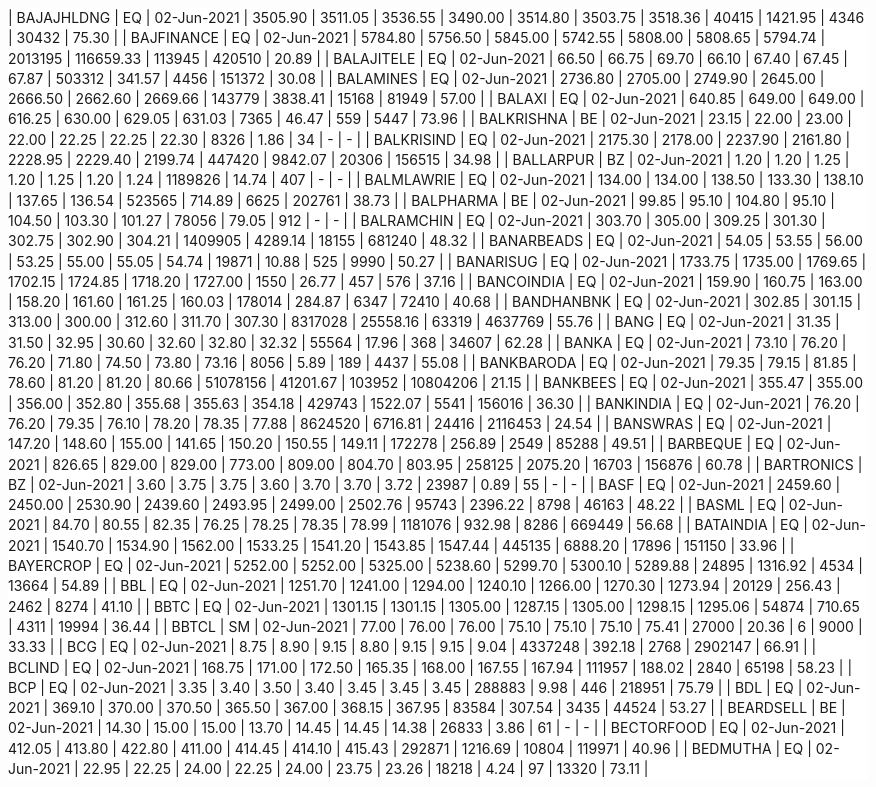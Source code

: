 | BAJAJHLDNG | EQ | 02-Jun-2021 | 3505.90 | 3511.05 | 3536.55 | 3490.00 | 3514.80 | 3503.75 | 3518.36 | 40415 | 1421.95 | 4346 | 30432 | 75.30 |
| BAJFINANCE | EQ | 02-Jun-2021 | 5784.80 | 5756.50 | 5845.00 | 5742.55 | 5808.00 | 5808.65 | 5794.74 | 2013195 | 116659.33 | 113945 | 420510 | 20.89 |
| BALAJITELE | EQ | 02-Jun-2021 | 66.50 | 66.75 | 69.70 | 66.10 | 67.40 | 67.45 | 67.87 | 503312 | 341.57 | 4456 | 151372 | 30.08 |
| BALAMINES | EQ | 02-Jun-2021 | 2736.80 | 2705.00 | 2749.90 | 2645.00 | 2666.50 | 2662.60 | 2669.66 | 143779 | 3838.41 | 15168 | 81949 | 57.00 |
| BALAXI | EQ | 02-Jun-2021 | 640.85 | 649.00 | 649.00 | 616.25 | 630.00 | 629.05 | 631.03 | 7365 | 46.47 | 559 | 5447 | 73.96 |
| BALKRISHNA | BE | 02-Jun-2021 | 23.15 | 22.00 | 23.00 | 22.00 | 22.25 | 22.25 | 22.30 | 8326 | 1.86 | 34 | - | - |
| BALKRISIND | EQ | 02-Jun-2021 | 2175.30 | 2178.00 | 2237.90 | 2161.80 | 2228.95 | 2229.40 | 2199.74 | 447420 | 9842.07 | 20306 | 156515 | 34.98 |
| BALLARPUR | BZ | 02-Jun-2021 | 1.20 | 1.20 | 1.25 | 1.20 | 1.25 | 1.20 | 1.24 | 1189826 | 14.74 | 407 | - | - |
| BALMLAWRIE | EQ | 02-Jun-2021 | 134.00 | 134.00 | 138.50 | 133.30 | 138.10 | 137.65 | 136.54 | 523565 | 714.89 | 6625 | 202761 | 38.73 |
| BALPHARMA | BE | 02-Jun-2021 | 99.85 | 95.10 | 104.80 | 95.10 | 104.50 | 103.30 | 101.27 | 78056 | 79.05 | 912 | - | - |
| BALRAMCHIN | EQ | 02-Jun-2021 | 303.70 | 305.00 | 309.25 | 301.30 | 302.75 | 302.90 | 304.21 | 1409905 | 4289.14 | 18155 | 681240 | 48.32 |
| BANARBEADS | EQ | 02-Jun-2021 | 54.05 | 53.55 | 56.00 | 53.25 | 55.00 | 55.05 | 54.74 | 19871 | 10.88 | 525 | 9990 | 50.27 |
| BANARISUG | EQ | 02-Jun-2021 | 1733.75 | 1735.00 | 1769.65 | 1702.15 | 1724.85 | 1718.20 | 1727.00 | 1550 | 26.77 | 457 | 576 | 37.16 |
| BANCOINDIA | EQ | 02-Jun-2021 | 159.90 | 160.75 | 163.00 | 158.20 | 161.60 | 161.25 | 160.03 | 178014 | 284.87 | 6347 | 72410 | 40.68 |
| BANDHANBNK | EQ | 02-Jun-2021 | 302.85 | 301.15 | 313.00 | 300.00 | 312.60 | 311.70 | 307.30 | 8317028 | 25558.16 | 63319 | 4637769 | 55.76 |
| BANG | EQ | 02-Jun-2021 | 31.35 | 31.50 | 32.95 | 30.60 | 32.60 | 32.80 | 32.32 | 55564 | 17.96 | 368 | 34607 | 62.28 |
| BANKA | EQ | 02-Jun-2021 | 73.10 | 76.20 | 76.20 | 71.80 | 74.50 | 73.80 | 73.16 | 8056 | 5.89 | 189 | 4437 | 55.08 |
| BANKBARODA | EQ | 02-Jun-2021 | 79.35 | 79.15 | 81.85 | 78.60 | 81.20 | 81.20 | 80.66 | 51078156 | 41201.67 | 103952 | 10804206 | 21.15 |
| BANKBEES | EQ | 02-Jun-2021 | 355.47 | 355.00 | 356.00 | 352.80 | 355.68 | 355.63 | 354.18 | 429743 | 1522.07 | 5541 | 156016 | 36.30 |
| BANKINDIA | EQ | 02-Jun-2021 | 76.20 | 76.20 | 79.35 | 76.10 | 78.20 | 78.35 | 77.88 | 8624520 | 6716.81 | 24416 | 2116453 | 24.54 |
| BANSWRAS | EQ | 02-Jun-2021 | 147.20 | 148.60 | 155.00 | 141.65 | 150.20 | 150.55 | 149.11 | 172278 | 256.89 | 2549 | 85288 | 49.51 |
| BARBEQUE | EQ | 02-Jun-2021 | 826.65 | 829.00 | 829.00 | 773.00 | 809.00 | 804.70 | 803.95 | 258125 | 2075.20 | 16703 | 156876 | 60.78 |
| BARTRONICS | BZ | 02-Jun-2021 | 3.60 | 3.75 | 3.75 | 3.60 | 3.70 | 3.70 | 3.72 | 23987 | 0.89 | 55 | - | - |
| BASF | EQ | 02-Jun-2021 | 2459.60 | 2450.00 | 2530.90 | 2439.60 | 2493.95 | 2499.00 | 2502.76 | 95743 | 2396.22 | 8798 | 46163 | 48.22 |
| BASML | EQ | 02-Jun-2021 | 84.70 | 80.55 | 82.35 | 76.25 | 78.25 | 78.35 | 78.99 | 1181076 | 932.98 | 8286 | 669449 | 56.68 |
| BATAINDIA | EQ | 02-Jun-2021 | 1540.70 | 1534.90 | 1562.00 | 1533.25 | 1541.20 | 1543.85 | 1547.44 | 445135 | 6888.20 | 17896 | 151150 | 33.96 |
| BAYERCROP | EQ | 02-Jun-2021 | 5252.00 | 5252.00 | 5325.00 | 5238.60 | 5299.70 | 5300.10 | 5289.88 | 24895 | 1316.92 | 4534 | 13664 | 54.89 |
| BBL | EQ | 02-Jun-2021 | 1251.70 | 1241.00 | 1294.00 | 1240.10 | 1266.00 | 1270.30 | 1273.94 | 20129 | 256.43 | 2462 | 8274 | 41.10 |
| BBTC | EQ | 02-Jun-2021 | 1301.15 | 1301.15 | 1305.00 | 1287.15 | 1305.00 | 1298.15 | 1295.06 | 54874 | 710.65 | 4311 | 19994 | 36.44 |
| BBTCL | SM | 02-Jun-2021 | 77.00 | 76.00 | 76.00 | 75.10 | 75.10 | 75.10 | 75.41 | 27000 | 20.36 | 6 | 9000 | 33.33 |
| BCG | EQ | 02-Jun-2021 | 8.75 | 8.90 | 9.15 | 8.80 | 9.15 | 9.15 | 9.04 | 4337248 | 392.18 | 2768 | 2902147 | 66.91 |
| BCLIND | EQ | 02-Jun-2021 | 168.75 | 171.00 | 172.50 | 165.35 | 168.00 | 167.55 | 167.94 | 111957 | 188.02 | 2840 | 65198 | 58.23 |
| BCP | EQ | 02-Jun-2021 | 3.35 | 3.40 | 3.50 | 3.40 | 3.45 | 3.45 | 3.45 | 288883 | 9.98 | 446 | 218951 | 75.79 |
| BDL | EQ | 02-Jun-2021 | 369.10 | 370.00 | 370.50 | 365.50 | 367.00 | 368.15 | 367.95 | 83584 | 307.54 | 3435 | 44524 | 53.27 |
| BEARDSELL | BE | 02-Jun-2021 | 14.30 | 15.00 | 15.00 | 13.70 | 14.45 | 14.45 | 14.38 | 26833 | 3.86 | 61 | - | - |
| BECTORFOOD | EQ | 02-Jun-2021 | 412.05 | 413.80 | 422.80 | 411.00 | 414.45 | 414.10 | 415.43 | 292871 | 1216.69 | 10804 | 119971 | 40.96 |
| BEDMUTHA | EQ | 02-Jun-2021 | 22.95 | 22.25 | 24.00 | 22.25 | 24.00 | 23.75 | 23.26 | 18218 | 4.24 | 97 | 13320 | 73.11 |